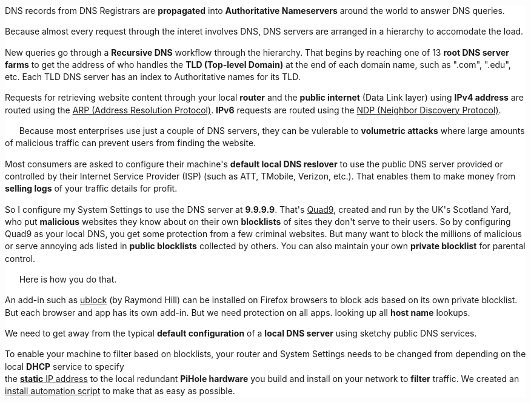 DNS records from DNS Registrars are <strong>propagated</strong> into
<strong>Authoritative Nameservers</strong> around the world to answer DNS queries.

Because almost every request through the interet involves DNS, DNS servers are arranged in a hierarchy to accomodate the load. 

New queries go through a <strong>Recursive DNS</strong> workflow through the hierarchy.
That begins by reaching one of 13 <strong>root DNS server farms</strong> to get the address of who handles the <strong>TLD (Top-level Domain)</strong> at the end of each domain name, such as ".com", ".edu", etc.
Each TLD DNS server has an index to Authoritative names for its TLD.

Requests for retrieving website content through your local <strong>router</strong> and
the <strong>public internet</strong> (Data Link layer) using
<strong>IPv4 address</strong> are routed using the <a target="_blank" href="https://en.wikipedia.org/wiki/Address_Resolution_Protocol">ARP (Address Resolution Protocol)</a>.
<strong>IPv6</strong> requests are routed using the <a target="_blank" href="https://en.wikipedia.org/wiki/Neighbor_Discovery_Protocol">NDP (Neighbor Discovery Protocol)</a>.

&nbsp; &nbsp; &nbsp; Because most enterprises use just a couple of DNS servers, they can be vulerable to <strong>volumetric attacks</strong> where large amounts of malicious traffic can prevent users from finding the website. 

Most consumers are asked to configure their machine's <strong>default local DNS reslover</strong> to 
use the public DNS server provided or controlled by their Internet Service Provider (ISP) (such as ATT, TMobile, Verizon, etc.).
That enables them to make money from <strong>selling logs</strong> of your traffic details for profit.

So I configure my System Settings to use the DNS server at <strong>9.9.9.9</strong>. 
That's <a href="#Quad9">Quad9</a>, created and run by the UK's Scotland Yard, who
put <strong>malicious</strong> websites they know about on their own 
<strong>blocklists</strong> of sites they don't serve to their users. So by configuring Quad9 as your local DNS, you get some protection from a few criminal websites.
But many want to block the millions of malicious or serve annoying ads listed in <strong>public blocklists</strong> collected by others.
You can also maintain your own <strong>private blocklist</strong> for parental control.

&nbsp; &nbsp; &nbsp; Here is how you do that.

An add-in such as <a target="_blank" href="https://addons.mozilla.org/en-US/firefox/addon/ublock-origin/">ublock</a> (by Raymond Hill) can be installed on Firefox browsers to block ads based on its own private blocklist. But each browser and app has its own add-in.
But we need protection on all apps. looking up all <strong>host name</strong> lookups.

We need to get away from the typical <strong>default configuration</strong> of a <strong>local DNS server</strong> using sketchy public DNS services.

To enable your machine to filter based on blocklists, your router and System Settings needs to be changed from depending on the local <strong>DHCP</strong> service to specify  
the <a href="#StaticIP"><strong>static</strong> IP address</a> to the local redundant
<strong>PiHole hardware</strong> you build and install on your network to <strong>filter</strong> traffic. We created an <a href="#AutoInstall">install automation script</a> to make that as easy as possible.
